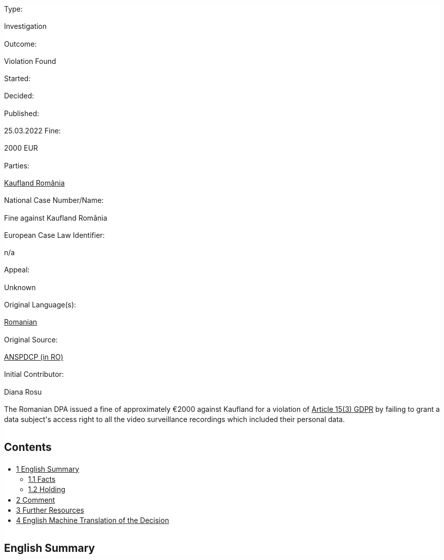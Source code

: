 Type:

Investigation

Outcome:

Violation Found

Started:

Decided:

Published:

25.03.2022 Fine:

2000 EUR

Parties:

[Kaufland România](https://www.kaufland.ro/)

National Case Number/Name:

Fine against Kaufland România

European Case Law Identifier:

n/a

Appeal:

Unknown  

Original Language(s):

[Romanian](/index.php?title=Category:Romanian "Category:Romanian")

Original Source:

[ANSPDCP (in RO)](https://www.dataprotection.ro/?page=Comunicat_Presa_25_03_2022_1&lang=ro)

Initial Contributor:

Diana Rosu

The Romanian DPA issued a fine of approximately €2000 against Kaufland for a violation of [Article 15(3) GDPR](/index.php?title=Article_15_GDPR#3 "Article 15 GDPR") by failing to grant a data subject's access right to all the video surveillance recordings which included their personal data.

## Contents

*   [1 English Summary](#English_Summary)
    *   [1.1 Facts](#Facts)
    *   [1.2 Holding](#Holding)
*   [2 Comment](#Comment)
*   [3 Further Resources](#Further_Resources)
*   [4 English Machine Translation of the Decision](#English_Machine_Translation_of_the_Decision)

## English Summary
